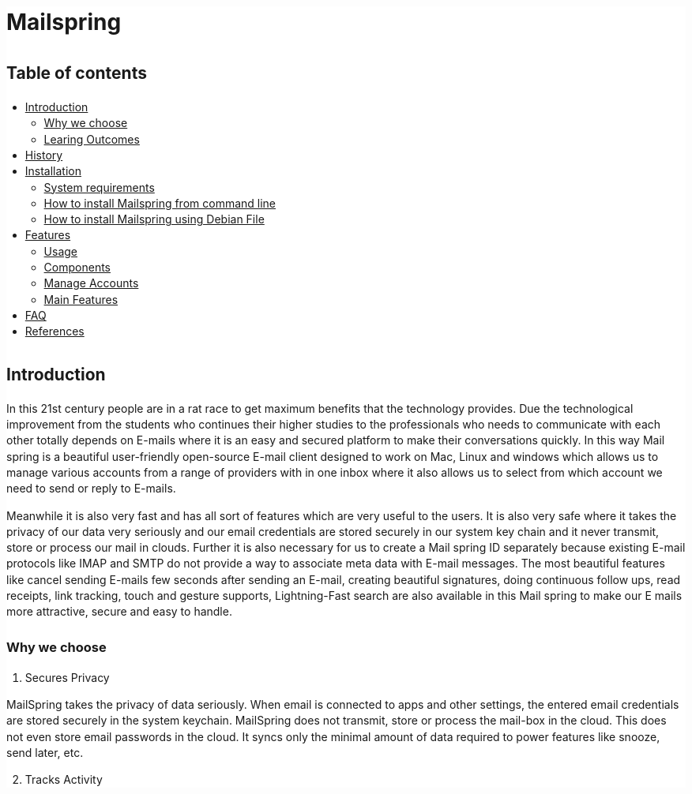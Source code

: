 # Mailspring

## Table of contents

- [Introduction](#introduction)
    - [Why we choose](#why-we-choose)
    - [Learing Outcomes](#learning-outcomes)
- [History](#history)
- [Installation](#installation)
    - [System requirements](#system-requirements)
    - [How to install Mailspring from command line](#how-to-install-mailspring-from-command-line)
    - [How to install Mailspring using Debian File](#how-to-install-mailspring-using-debian-file)
- [Features](#features)
    - [Usage](#usage)
    - [Components](#components)
    - [Manage Accounts](#manage-accounts)
    - [Main Features](#main-features)
- [FAQ](#faq)
- [References](#references)

##  Introduction

In this 21st century people are in a rat race to get maximum benefits that the technology provides. Due the technological improvement from the students who continues their higher studies to the professionals who needs to communicate with each other totally depends on E-mails where it is an easy and secured platform to make their conversations quickly. In this way Mail spring is a beautiful user-friendly open-source E-mail client designed to work on Mac, Linux and windows which allows us to manage various accounts from a range of providers with in one inbox where it also allows us to select from which account we need to send or reply to E-mails.

Meanwhile it is also very fast and has all sort of features which are very useful to the users. It is also very safe where it takes the privacy of our data very seriously and our email credentials are stored securely in our system key chain and it never transmit, store or process our mail in clouds. Further it is also necessary for us to create a Mail spring ID separately because existing E-mail protocols like IMAP and SMTP do not provide a way to associate meta data with E-mail messages. The most beautiful features like cancel sending E-mails few seconds after sending an E-mail, creating beautiful signatures, doing continuous follow ups, read receipts, link tracking, touch and gesture supports, Lightning-Fast search are also available in this Mail spring to make our E mails more attractive, secure and easy to handle.  

### Why we choose

1.	Secures Privacy

MailSpring takes the privacy of data seriously. When email is connected to apps and other settings, the entered email credentials are stored securely in the system keychain. MailSpring does not transmit, store or process the mail-box in the cloud. This does not even store email passwords in the cloud. It syncs only the minimal amount of data required to power features like snooze, send later, etc. 

2.	Tracks Activity
